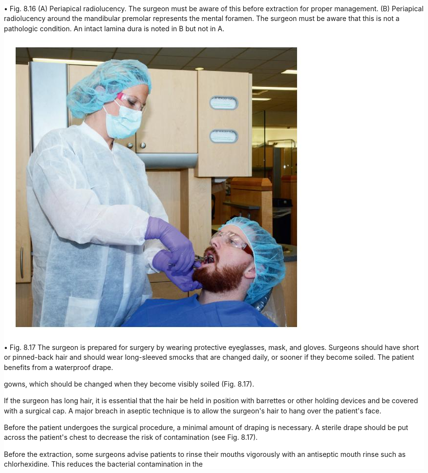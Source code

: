 • Fig. 8.16 (A) Periapical radiolucency. The surgeon must be aware of this before extraction for proper management. (B) Periapical radiolucency around the mandibular premolar represents the mental foramen. The surgeon must be aware that this is not a pathologic condition. An intact lamina dura is noted in B but not in A.

![](_page_7_Picture_3.jpeg)

• Fig. 8.17 The surgeon is prepared for surgery by wearing protective eyeglasses, mask, and gloves. Surgeons should have short or pinned-back hair and should wear long-sleeved smocks that are changed daily, or sooner if they become soiled. The patient benefits from a waterproof drape.

gowns, which should be changed when they become visibly soiled (Fig. 8.17).

If the surgeon has long hair, it is essential that the hair be held in position with barrettes or other holding devices and be covered with a surgical cap. A major breach in aseptic technique is to allow the surgeon's hair to hang over the patient's face.

Before the patient undergoes the surgical procedure, a minimal amount of draping is necessary. A sterile drape should be put across the patient's chest to decrease the risk of contamination (see Fig. 8.17).

Before the extraction, some surgeons advise patients to rinse their mouths vigorously with an antiseptic mouth rinse such as chlorhexidine. This reduces the bacterial contamination in the
